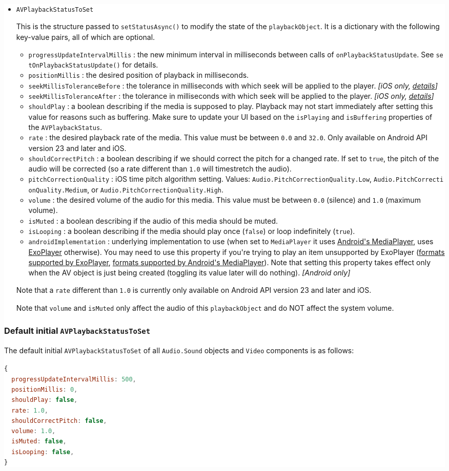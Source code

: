 - `AVPlaybackStatusToSet`

  This is the structure passed to `setStatusAsync()` to modify the state of the `playbackObject`. It is a dictionary with the following key-value pairs, all of which are optional.

  - `progressUpdateIntervalMillis` : the new minimum interval in milliseconds between calls of `onPlaybackStatusUpdate`. See `setOnPlaybackStatusUpdate()` for details.
  - `positionMillis` : the desired position of playback in milliseconds.
  - `seekMillisToleranceBefore` : the tolerance in milliseconds with which seek will be applied to the player. _[iOS only, [details](#what-is-seek-tolerance-and-why-would-i-want-to-use-it-ios-only)]_
  - `seekMillisToleranceAfter` : the tolerance in milliseconds with which seek will be applied to the player. _[iOS only, [details](#what-is-seek-tolerance-and-why-would-i-want-to-use-it-ios-only)]_
  - `shouldPlay` : a boolean describing if the media is supposed to play. Playback may not start immediately after setting this value for reasons such as buffering. Make sure to update your UI based on the `isPlaying` and `isBuffering` properties of the `AVPlaybackStatus`.
  - `rate` : the desired playback rate of the media. This value must be between `0.0` and `32.0`. Only available on Android API version 23 and later and iOS.
  - `shouldCorrectPitch` : a boolean describing if we should correct the pitch for a changed rate. If set to `true`, the pitch of the audio will be corrected (so a rate different than `1.0` will timestretch the audio).
  - `pitchCorrectionQuality` : iOS time pitch algorithm setting. Values: `Audio.PitchCorrectionQuality.Low`, `Audio.PitchCorrectionQuality.Medium`, or `Audio.PitchCorrectionQuality.High`.
  - `volume` : the desired volume of the audio for this media. This value must be between `0.0` (silence) and `1.0` (maximum volume).
  - `isMuted` : a boolean describing if the audio of this media should be muted.
  - `isLooping` : a boolean describing if the media should play once (`false`) or loop indefinitely (`true`).
  - `androidImplementation` : underlying implementation to use (when set to `MediaPlayer` it uses [Android's MediaPlayer](https://developer.android.com/reference/android/media/MediaPlayer.html), uses [ExoPlayer](https://google.github.io/ExoPlayer/) otherwise). You may need to use this property if you're trying to play an item unsupported by ExoPlayer ([formats supported by ExoPlayer](https://google.github.io/ExoPlayer/supported-formats.html), [formats supported by Android's MediaPlayer](https://developer.android.com/guide/appendix/media-formats.html#formats-table)). Note that setting this property takes effect only when the AV object is just being created (toggling its value later will do nothing). _[Android only]_

  Note that a `rate` different than `1.0` is currently only available on Android API version 23 and later and iOS.

  Note that `volume` and `isMuted` only affect the audio of this `playbackObject` and do NOT affect the system volume.

### Default initial `AVPlaybackStatusToSet`

The default initial `AVPlaybackStatusToSet` of all `Audio.Sound` objects and `Video` components is as follows:

```javascript
{
  progressUpdateIntervalMillis: 500,
  positionMillis: 0,
  shouldPlay: false,
  rate: 1.0,
  shouldCorrectPitch: false,
  volume: 1.0,
  isMuted: false,
  isLooping: false,
}
```
